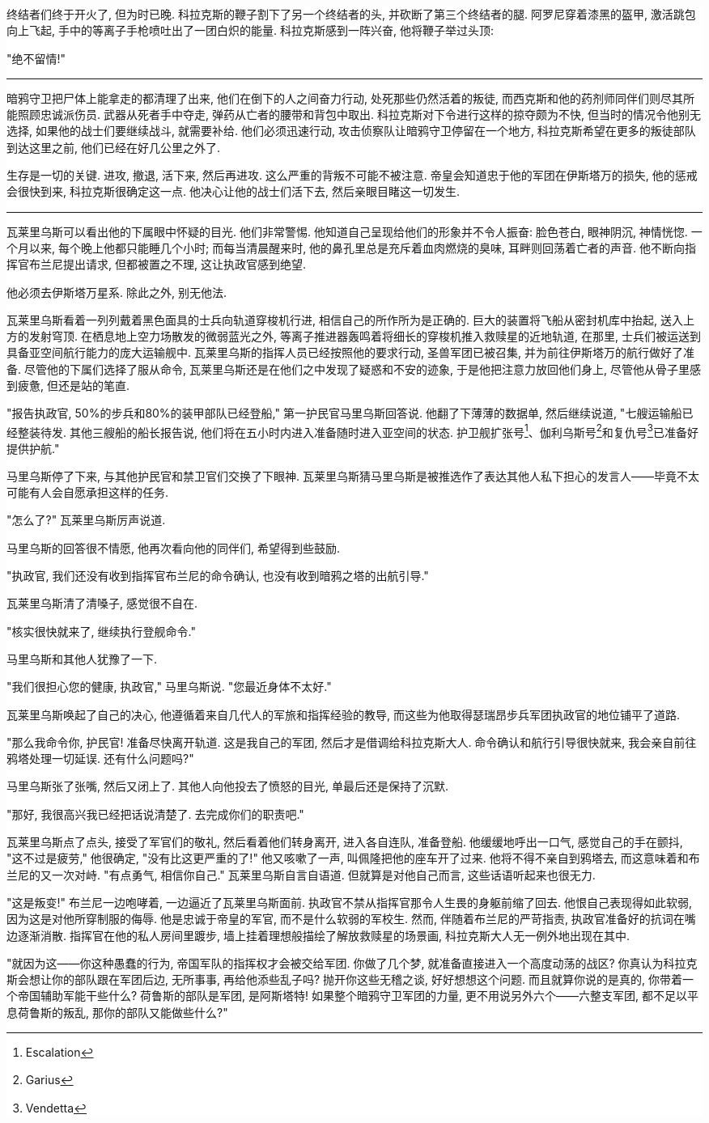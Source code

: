 终结者们终于开火了, 但为时已晚. 科拉克斯的鞭子割下了另一个终结者的头, 并砍断了第三个终结者的腿. 阿罗尼穿着漆黑的盔甲, 激活跳包向上飞起, 手中的等离子手枪喷吐出了一团白炽的能量. 科拉克斯感到一阵兴奋, 他将鞭子举过头顶:

"绝不留情!"

--------

暗鸦守卫把尸体上能拿走的都清理了出来, 他们在倒下的人之间奋力行动, 处死那些仍然活着的叛徒, 而西克斯和他的药剂师同伴们则尽其所能照顾忠诚派伤员. 武器从死者手中夺走, 弹药从亡者的腰带和背包中取出. 科拉克斯对下令进行这样的掠夺颇为不快, 但当时的情况令他别无选择, 如果他的战士们要继续战斗, 就需要补给. 他们必须迅速行动, 攻击侦察队让暗鸦守卫停留在一个地方, 科拉克斯希望在更多的叛徒部队到达这里之前, 他们已经在好几公里之外了.

生存是一切的关键. 进攻, 撤退, 活下来, 然后再进攻. 这么严重的背叛不可能不被注意. 帝皇会知道忠于他的军团在伊斯塔万的损失, 他的惩戒会很快到来, 科拉克斯很确定这一点. 他决心让他的战士们活下去, 然后亲眼目睹这一切发生.

--------

瓦莱里乌斯可以看出他的下属眼中怀疑的目光. 他们非常警惕. 他知道自己呈现给他们的形象并不令人振奋: 脸色苍白, 眼神阴沉, 神情恍惚. 一个月以来, 每个晚上他都只能睡几个小时; 而每当清晨醒来时, 他的鼻孔里总是充斥着血肉燃烧的臭味, 耳畔则回荡着亡者的声音. 他不断向指挥官布兰尼提出请求, 但都被置之不理, 这让执政官感到绝望.

他必须去伊斯塔万星系. 除此之外, 别无他法.

瓦莱里乌斯看着一列列戴着黑色面具的士兵向轨道穿梭机行进, 相信自己的所作所为是正确的. 巨大的装置将飞船从密封机库中抬起, 送入上方的发射穹顶. 在栖息地上空力场散发的微弱蓝光之外, 等离子推进器轰鸣着将细长的穿梭机推入救赎星的近地轨道, 在那里, 士兵们被运送到具备亚空间航行能力的庞大运输舰中. 瓦莱里乌斯的指挥人员已经按照他的要求行动, 圣兽军团已被召集, 并为前往伊斯塔万的航行做好了准备. 尽管他的下属们选择了服从命令, 瓦莱里乌斯还是在他们之中发现了疑惑和不安的迹象, 于是他把注意力放回他们身上, 尽管他从骨子里感到疲惫, 但还是站的笔直.

"报告执政官, 50%的步兵和80%的装甲部队已经登船," 第一护民官马里乌斯回答说. 他翻了下薄薄的数据单, 然后继续说道, "七艘运输船已经整装待发. 其他三艘船的船长报告说, 他们将在五小时内进入准备随时进入亚空间的状态. 护卫舰扩张号[^背叛之影-渡鸦的航行-src-18]、伽利乌斯号[^背叛之影-渡鸦的航行-src-19]和复仇号[^背叛之影-渡鸦的航行-src-20]已准备好提供护航."

马里乌斯停了下来, 与其他护民官和禁卫官们交换了下眼神. 瓦莱里乌斯猜马里乌斯是被推选作了表达其他人私下担心的发言人——毕竟不太可能有人会自愿承担这样的任务.

"怎么了?" 瓦莱里乌斯厉声说道.

马里乌斯的回答很不情愿, 他再次看向他的同伴们, 希望得到些鼓励.

"执政官, 我们还没有收到指挥官布兰尼的命令确认, 也没有收到暗鸦之塔的出航引导."

瓦莱里乌斯清了清嗓子, 感觉很不自在.

"核实很快就来了, 继续执行登舰命令."

马里乌斯和其他人犹豫了一下.

"我们很担心您的健康, 执政官," 马里乌斯说. "您最近身体不太好."

瓦莱里乌斯唤起了自己的决心, 他遵循着来自几代人的军旅和指挥经验的教导, 而这些为他取得瑟瑞昂步兵军团执政官的地位铺平了道路.

"那么我命令你, 护民官! 准备尽快离开轨道. 这是我自己的军团, 然后才是借调给科拉克斯大人. 命令确认和航行引导很快就来, 我会亲自前往鸦塔处理一切延误. 还有什么问题吗?"

马里乌斯张了张嘴, 然后又闭上了. 其他人向他投去了愤怒的目光, 单最后还是保持了沉默.

"那好, 我很高兴我已经把话说清楚了. 去完成你们的职责吧."

瓦莱里乌斯点了点头, 接受了军官们的敬礼, 然后看着他们转身离开, 进入各自连队, 准备登船. 他缓缓地呼出一口气, 感觉自己的手在颤抖, "这不过是疲劳," 他很确定, "没有比这更严重的了!" 他又咳嗽了一声, 叫佩隆把他的座车开了过来. 他将不得不亲自到鸦塔去, 而这意味着和布兰尼的又一次对峙. "有点勇气, 相信你自己." 瓦莱里乌斯自言自语道. 但就算是对他自己而言, 这些话语听起来也很无力.

"这是叛变!" 布兰尼一边咆哮着, 一边逼近了瓦莱里乌斯面前. 执政官不禁从指挥官那令人生畏的身躯前缩了回去. 他恨自己表现得如此软弱, 因为这是对他所穿制服的侮辱. 他是忠诚于帝皇的军官, 而不是什么软弱的军校生. 然而, 伴随着布兰尼的严苛指责, 执政官准备好的抗词在嘴边逐渐消散. 指挥官在他的私人房间里踱步, 墙上挂着理想般描绘了解放救赎星的场景画, 科拉克斯大人无一例外地出现在其中.

"就因为这——你这种愚蠢的行为, 帝国军队的指挥权才会被交给军团. 你做了几个梦, 就准备直接进入一个高度动荡的战区? 你真认为科拉克斯会想让你的部队跟在军团后边, 无所事事, 再给他添些乱子吗? 抛开你这些无稽之谈, 好好想想这个问题. 而且就算你说的是真的, 你带着一个帝国辅助军能干些什么? 荷鲁斯的部队是军团, 是阿斯塔特! 如果整个暗鸦守卫军团的力量, 更不用说另外六个——六整支军团, 都不足以平息荷鲁斯的叛乱, 那你的部队又能做些什么?"


[^背叛之影-渡鸦的航行-src-1]: Marcus Valerius
[^背叛之影-渡鸦的航行-src-2]: Deliverance
[^背叛之影-渡鸦的航行-src-3]: Therion
[^背叛之影-渡鸦的航行-src-4]: Praefector
[^背叛之影-渡鸦的航行-src-5]: Pelon
[^背叛之影-渡鸦的航行-src-6]: Grox, 一种的常见家畜
[^背叛之影-渡鸦的航行-src-7]: Lycaeus
[^背叛之影-渡鸦的航行-src-8]: Kiavahr
[^背叛之影-渡鸦的航行-src-9]: Ravenspire
[^背叛之影-渡鸦的航行-src-10]: Branne
[^背叛之影-渡鸦的航行-src-11]: Vincente Sixx
[^背叛之影-渡鸦的航行-src-12]: stratnet transmitter, 此处将stratnet 理解为strategy network进行翻译
[^背叛之影-渡鸦的航行-src-13]: Stradon
[^背叛之影-渡鸦的航行-src-14]: Agapito
[^背叛之影-渡鸦的航行-src-15]: Aloni
[^背叛之影-渡鸦的航行-src-16]: Agapito
[^背叛之影-渡鸦的航行-src-17]: Solaro
[^背叛之影-渡鸦的航行-src-18]: Escalation
[^背叛之影-渡鸦的航行-src-19]: Garius
[^背叛之影-渡鸦的航行-src-20]: Vendetta
[^背叛之影-渡鸦的航行-src-21]: Eblana
[^背叛之影-渡鸦的航行-src-22]: Lancrato
[^背叛之影-渡鸦的航行-src-23]: Hadraig
[^背叛之影-渡鸦的航行-src-24]: Lerghan
[^背叛之影-渡鸦的航行-src-25]: Tor Venghis
[^背叛之影-渡鸦的航行-src-26]: Ferrus Manus
[^背叛之影-渡鸦的航行-src-27]: Khrave
[^背叛之影-渡鸦的航行-src-28]: Chular
[^背叛之影-渡鸦的航行-src-29]: Hell's Anvil
[^背叛之影-渡鸦的航行-src-30]: Gehenna